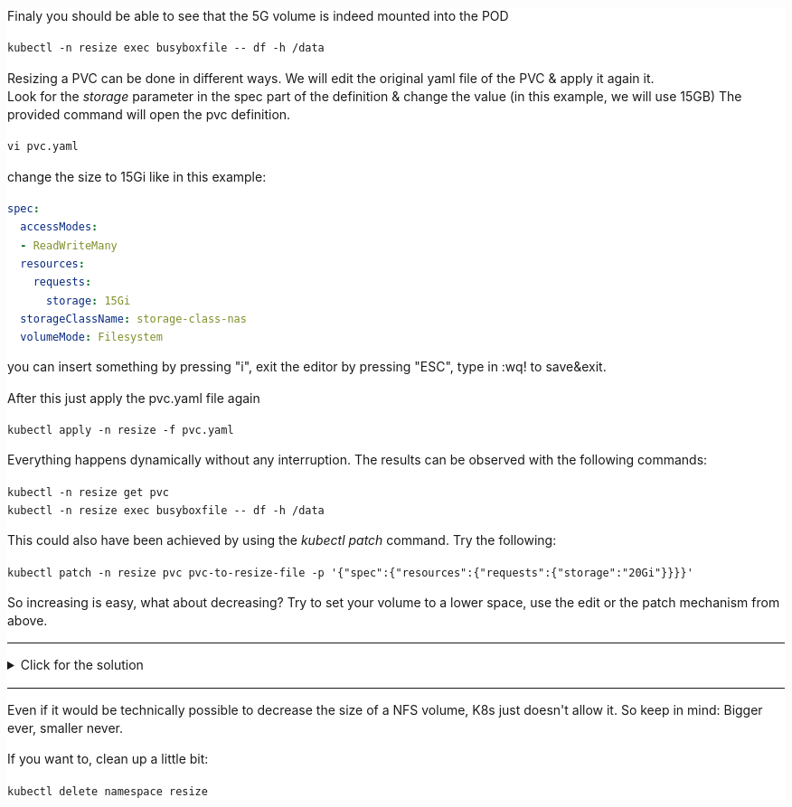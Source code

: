Finaly you should be able to see that the 5G volume is indeed mounted into the POD

```console
kubectl -n resize exec busyboxfile -- df -h /data
```

Resizing a PVC can be done in different ways. We will edit the original yaml file of the PVC & apply it again it.  
Look for the *storage* parameter in the spec part of the definition & change the value (in this example, we will use 15GB)
The provided command will open the pvc definition.

```console
vi pvc.yaml
```

change the size to 15Gi like in this example:

```yaml
spec:
  accessModes:
  - ReadWriteMany
  resources:
    requests:
      storage: 15Gi
  storageClassName: storage-class-nas
  volumeMode: Filesystem
```

you can insert something by pressing "i", exit the editor by pressing "ESC", type in :wq! to save&exit. 

After this just apply the pvc.yaml file again  

```console
kubectl apply -n resize -f pvc.yaml
```

Everything happens dynamically without any interruption. The results can be observed with the following commands:

```console
kubectl -n resize get pvc
kubectl -n resize exec busyboxfile -- df -h /data
```

This could also have been achieved by using the *kubectl patch* command. Try the following:

```console
kubectl patch -n resize pvc pvc-to-resize-file -p '{"spec":{"resources":{"requests":{"storage":"20Gi"}}}}'
```

So increasing is easy, what about decreasing? Try to set your volume to a lower space, use the edit or the patch mechanism from above.
___

<details><summary>Click for the solution</summary></details>

___

Even if it would be technically possible to decrease the size of a NFS volume, K8s just doesn't allow it. So keep in mind: Bigger ever, smaller never. 

If you want to, clean up a little bit:

```console
kubectl delete namespace resize
```
